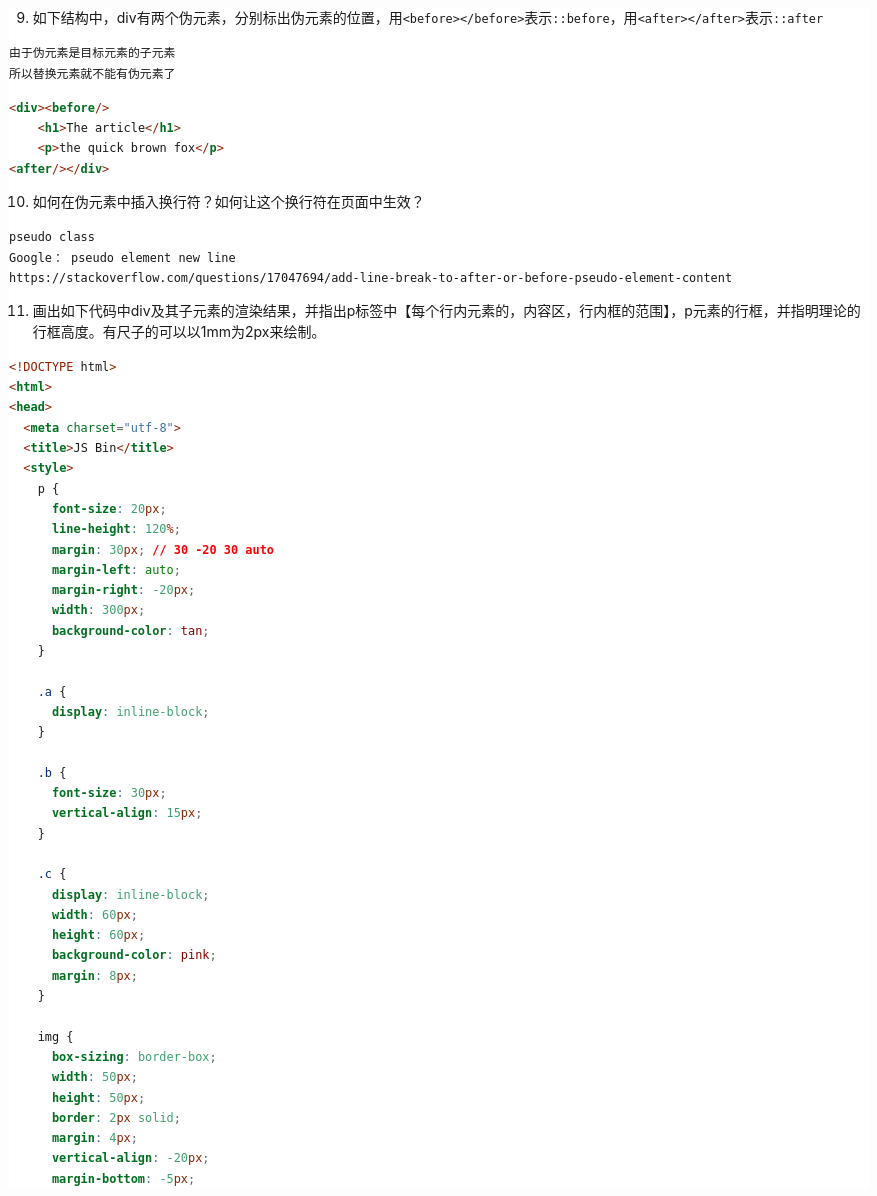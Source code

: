09. 如下结构中，div有两个伪元素，分别标出伪元素的位置，用`<before></before>`表示`::before`，用`<after></after>`表示`::after`
```
由于伪元素是目标元素的子元素
所以替换元素就不能有伪元素了
```

  ```html
  <div><before/>
      <h1>The article</h1>
      <p>the quick brown fox</p>
  <after/></div>
  ```

10. 如何在伪元素中插入换行符？如何让这个换行符在页面中生效？
```
pseudo class
Google： pseudo element new line
https://stackoverflow.com/questions/17047694/add-line-break-to-after-or-before-pseudo-element-content
```

11. 画出如下代码中div及其子元素的渲染结果，并指出p标签中【每个行内元素的，内容区，行内框的范围】，p元素的行框，并指明理论的行框高度。有尺子的可以以1mm为2px来绘制。
```
```

  ```html
  <!DOCTYPE html>
  <html>
  <head>
    <meta charset="utf-8">
    <title>JS Bin</title>
    <style>
      p {
        font-size: 20px;
        line-height: 120%;
        margin: 30px; // 30 -20 30 auto
        margin-left: auto;
        margin-right: -20px;
        width: 300px;
        background-color: tan;
      }

      .a {
        display: inline-block;
      }

      .b {
        font-size: 30px;
        vertical-align: 15px;
      }

      .c {
        display: inline-block;
        width: 60px;
        height: 60px;
        background-color: pink;
        margin: 8px;
      }

      img {
        box-sizing: border-box;
        width: 50px;
        height: 50px;
        border: 2px solid;
        margin: 4px;
        vertical-align: -20px;
        margin-bottom: -5px;
  ```